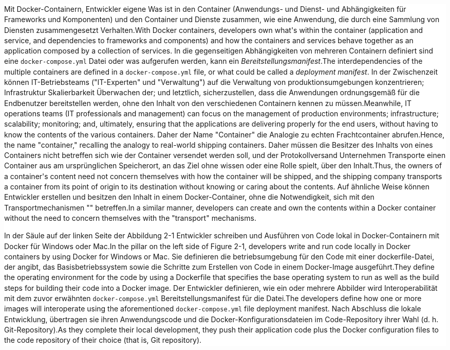 <span data-ttu-id="77428-112">Mit Docker-Containern, Entwickler eigene Was ist in den Container (Anwendungs- und Dienst- und Abhängigkeiten für Frameworks und Komponenten) und den Container und Dienste zusammen, wie eine Anwendung, die durch eine Sammlung von Diensten zusammengesetzt Verhalten.</span><span class="sxs-lookup"><span data-stu-id="77428-112">With Docker containers, developers own what's within the container (application and service, and dependencies to frameworks and components) and how the containers and services behave together as an application composed by a collection of services.</span></span> <span data-ttu-id="77428-113">In die gegenseitigen Abhängigkeiten von mehreren Containern definiert sind eine `docker-compose.yml` Datei oder was aufgerufen werden, kann ein *Bereitstellungsmanifest*.</span><span class="sxs-lookup"><span data-stu-id="77428-113">The interdependencies of the multiple containers are defined in a `docker-compose.yml` file, or what could be called a *deployment manifest*.</span></span> <span data-ttu-id="77428-114">In der Zwischenzeit können IT-Betriebsteams ("IT-Experten" und "Verwaltung") auf die Verwaltung von produktionsumgebungen konzentrieren; Infrastruktur Skalierbarkeit Überwachen der; und letztlich, sicherzustellen, dass die Anwendungen ordnungsgemäß für die Endbenutzer bereitstellen werden, ohne den Inhalt von den verschiedenen Containern kennen zu müssen.</span><span class="sxs-lookup"><span data-stu-id="77428-114">Meanwhile, IT operations teams (IT professionals and management) can focus on the management of production environments; infrastructure; scalability; monitoring; and, ultimately, ensuring that the applications are delivering properly for the end users, without having to know the contents of the various containers.</span></span> <span data-ttu-id="77428-115">Daher der Name "Container" die Analogie zu echten Frachtcontainer abrufen.</span><span class="sxs-lookup"><span data-stu-id="77428-115">Hence, the name "container," recalling the analogy to real-world shipping containers.</span></span> <span data-ttu-id="77428-116">Daher müssen die Besitzer des Inhalts von eines Containers nicht betreffen sich wie der Container versendet werden soll, und der Protokollversand Unternehmen Transporte einen Container aus am ursprünglichen Speicherort, an das Ziel ohne wissen oder eine Rolle spielt, über den Inhalt.</span><span class="sxs-lookup"><span data-stu-id="77428-116">Thus, the owners of a container's content need not concern themselves with how the container will be shipped, and the shipping company transports a container from its point of origin to its destination without knowing or caring about the contents.</span></span> <span data-ttu-id="77428-117">Auf ähnliche Weise können Entwickler erstellen und besitzen den Inhalt in einem Docker-Container, ohne die Notwendigkeit, sich mit den Transportmechanismen "" betreffen.</span><span class="sxs-lookup"><span data-stu-id="77428-117">In a similar manner, developers can create and own the contents within a Docker container without the need to concern themselves with the "transport" mechanisms.</span></span>

<span data-ttu-id="77428-118">In der Säule auf der linken Seite der Abbildung 2-1 Entwickler schreiben und Ausführen von Code lokal in Docker-Containern mit Docker für Windows oder Mac.</span><span class="sxs-lookup"><span data-stu-id="77428-118">In the pillar on the left side of Figure 2-1, developers write and run code locally in Docker containers by using Docker for Windows or Mac.</span></span> <span data-ttu-id="77428-119">Sie definieren die betriebsumgebung für den Code mit einer dockerfile-Datei, der angibt, das Basisbetriebssystem sowie die Schritte zum Erstellen von Code in einem Docker-Image ausgeführt.</span><span class="sxs-lookup"><span data-stu-id="77428-119">They define the operating environment for the code by using a Dockerfile that specifies the base operating system to run as well as the build steps for building their code into a Docker image.</span></span> <span data-ttu-id="77428-120">Der Entwickler definieren, wie ein oder mehrere Abbilder wird Interoperabilität mit dem zuvor erwähnten `docker-compose.yml` Bereitstellungsmanifest für die Datei.</span><span class="sxs-lookup"><span data-stu-id="77428-120">The developers define how one or more images will interoperate using the aforementioned `docker-compose.yml` file deployment manifest.</span></span> <span data-ttu-id="77428-121">Nach Abschluss die lokale Entwicklung, übertragen sie ihren Anwendungscode und die Docker-Konfigurationsdateien im Code-Repository ihrer Wahl (d. h. Git-Repository).</span><span class="sxs-lookup"><span data-stu-id="77428-121">As they complete their local development, they push their application code plus the Docker configuration files to the code repository of their choice (that is, Git repository).</span></span>
